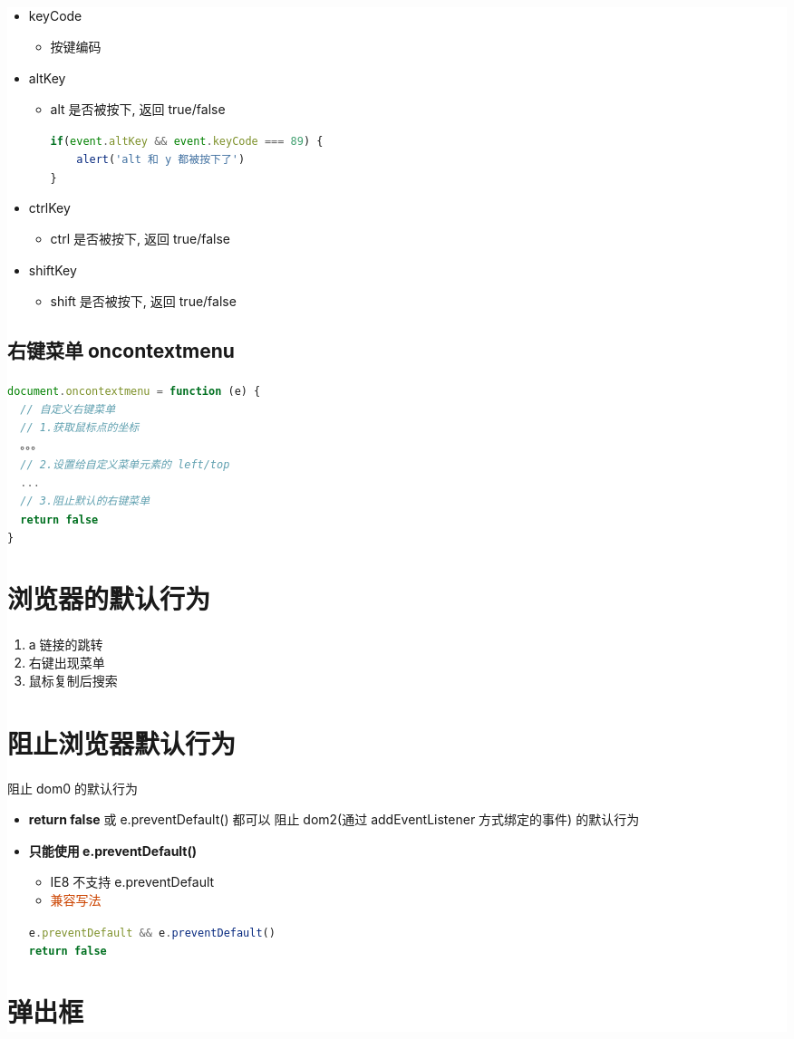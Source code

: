 - keyCode
  - 按键编码
- altKey
  - alt 是否被按下, 返回 true/false
    ```js
    if(event.altKey && event.keyCode === 89) {
        alert('alt 和 y 都被按下了') 
    }
    ```

- ctrlKey
  - ctrl 是否被按下, 返回 true/false

- shiftKey
  - shift 是否被按下, 返回 true/false

## 右键菜单 oncontextmenu

```js
document.oncontextmenu = function (e) {
  // 自定义右键菜单
  // 1.获取鼠标点的坐标
  。。。
  // 2.设置给自定义菜单元素的 left/top
  ...
  // 3.阻止默认的右键菜单
  return false
}
```

# 浏览器的默认行为

1. a 链接的跳转
2. 右键出现菜单
3. 鼠标复制后搜索

# 阻止浏览器默认行为

阻止 dom0 的默认行为

- **return false** 或 e.preventDefault() 都可以
阻止 dom2(通过 addEventListener 方式绑定的事件) 的默认行为

- **只能使用 e.preventDefault()**
  - IE8 不支持 e.preventDefault
  - <font color=#c40>兼容写法</font>
  ```js
  e.preventDefault && e.preventDefault()
  return false
  ```

# 弹出框
